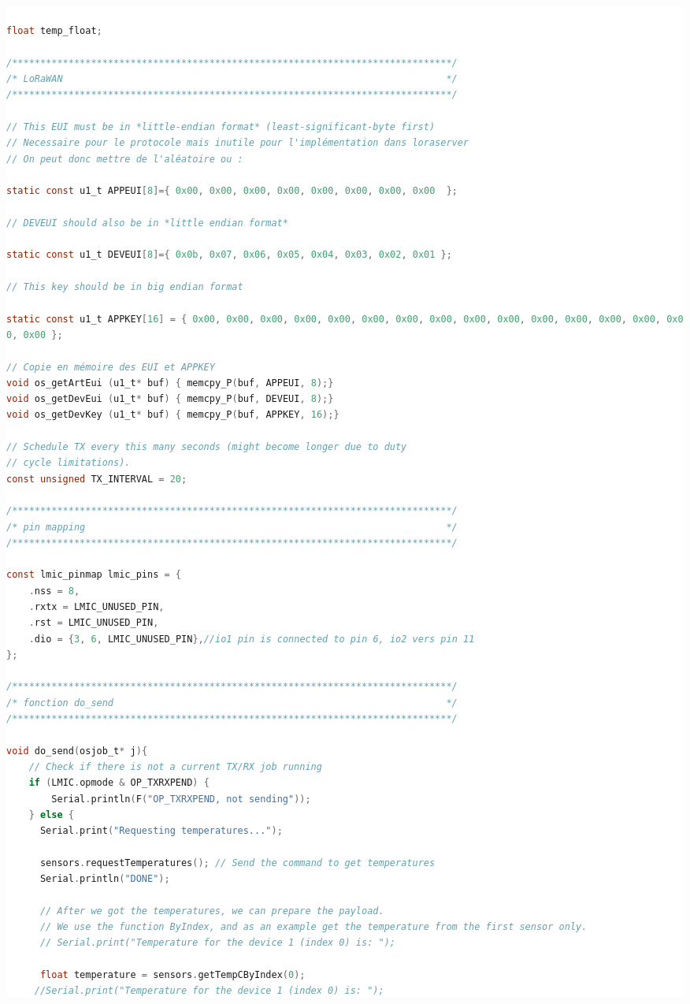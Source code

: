 ``` c

float temp_float;

/******************************************************************************/
/* LoRaWAN                                                                    */
/******************************************************************************/

// This EUI must be in *little-endian format* (least-significant-byte first)
// Necessaire pour le protocole mais inutile pour l'implémentation dans loraserver
// On peut donc mettre de l'aléatoire ou :

static const u1_t APPEUI[8]={ 0x00, 0x00, 0x00, 0x00, 0x00, 0x00, 0x00, 0x00  };

// DEVEUI should also be in *little endian format*

static const u1_t DEVEUI[8]={ 0x0b, 0x07, 0x06, 0x05, 0x04, 0x03, 0x02, 0x01 };

// This key should be in big endian format

static const u1_t APPKEY[16] = { 0x00, 0x00, 0x00, 0x00, 0x00, 0x00, 0x00, 0x00, 0x00, 0x00, 0x00, 0x00, 0x00, 0x00, 0x00, 0x00 };

// Copie en mémoire des EUI et APPKEY
void os_getArtEui (u1_t* buf) { memcpy_P(buf, APPEUI, 8);}
void os_getDevEui (u1_t* buf) { memcpy_P(buf, DEVEUI, 8);}
void os_getDevKey (u1_t* buf) { memcpy_P(buf, APPKEY, 16);}

// Schedule TX every this many seconds (might become longer due to duty
// cycle limitations).
const unsigned TX_INTERVAL = 20;

/******************************************************************************/
/* pin mapping                                                                */
/******************************************************************************/

const lmic_pinmap lmic_pins = {
    .nss = 8,
    .rxtx = LMIC_UNUSED_PIN,
    .rst = LMIC_UNUSED_PIN,
    .dio = {3, 6, LMIC_UNUSED_PIN},//io1 pin is connected to pin 6, io2 vers pin 11
};

/******************************************************************************/
/* fonction do_send                                                           */
/******************************************************************************/

void do_send(osjob_t* j){
    // Check if there is not a current TX/RX job running
    if (LMIC.opmode & OP_TXRXPEND) {
        Serial.println(F("OP_TXRXPEND, not sending"));
    } else {  
      Serial.print("Requesting temperatures...");
      
      sensors.requestTemperatures(); // Send the command to get temperatures
      Serial.println("DONE");

      // After we got the temperatures, we can prepare the payload.
      // We use the function ByIndex, and as an example get the temperature from the first sensor only.
      // Serial.print("Temperature for the device 1 (index 0) is: ");
      
      float temperature = sensors.getTempCByIndex(0);
     //Serial.print("Temperature for the device 1 (index 0) is: ");
```